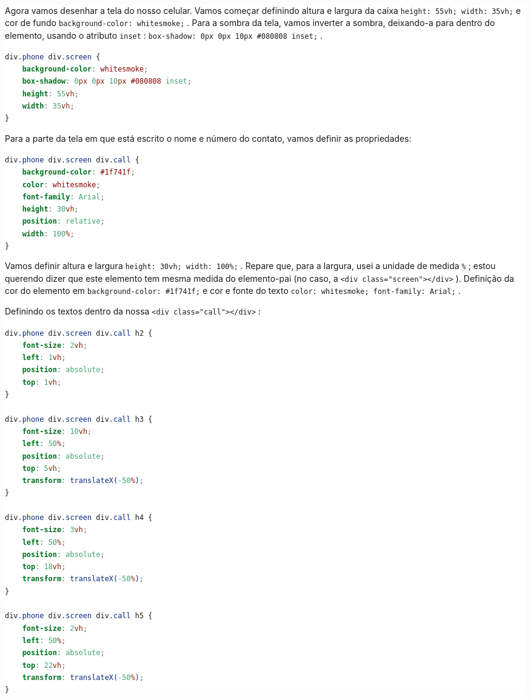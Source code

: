 Agora vamos desenhar a tela do nosso celular. Vamos começar definindo altura e largura da caixa `height: 55vh; width: 35vh;` e cor de fundo `background-color: whitesmoke;` . Para a sombra da tela, vamos inverter a sombra, deixando-a para dentro do elemento, usando o atributo `inset` : `box-shadow: 0px 0px 10px #080808 inset;` .

``` css
div.phone div.screen {
    background-color: whitesmoke;
    box-shadow: 0px 0px 10px #080808 inset;
    height: 55vh;
    width: 35vh;
}
```

Para a parte da tela em que está escrito o nome e número do contato, vamos definir as propriedades:

``` css
div.phone div.screen div.call {
    background-color: #1f741f;
    color: whitesmoke;
    font-family: Arial;
    height: 30vh;
    position: relative;
    width: 100%;
}
```

Vamos definir altura e largura `height: 30vh; width: 100%;` . Repare que, para a largura, usei a unidade de medida `%` ; estou querendo dizer que este elemento tem mesma medida do elemento-pai (no caso, a `<div class="screen"></div>` ). Definição da cor do elemento em `background-color: #1f741f;` e cor e fonte do texto `color: whitesmoke; font-family: Arial;` .

Definindo os textos dentro da nossa `<div class="call"></div>` :

``` css
div.phone div.screen div.call h2 {
    font-size: 2vh;
    left: 1vh;
    position: absolute;
    top: 1vh;
}

div.phone div.screen div.call h3 {
    font-size: 10vh;
    left: 50%;
    position: absolute;
    top: 5vh;
    transform: translateX(-50%);
}

div.phone div.screen div.call h4 {
    font-size: 3vh;
    left: 50%;
    position: absolute;
    top: 18vh;
    transform: translateX(-50%);
}

div.phone div.screen div.call h5 {
    font-size: 2vh;
    left: 50%;
    position: absolute;
    top: 22vh;
    transform: translateX(-50%);
}
```
